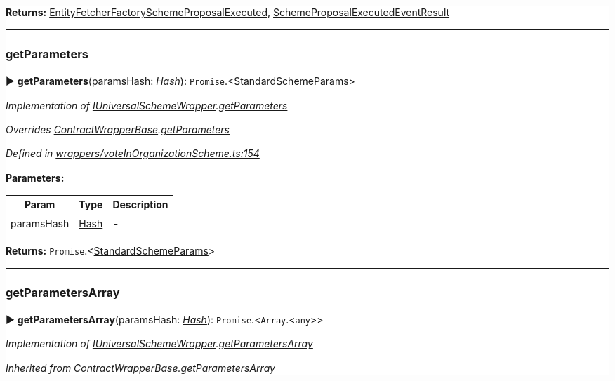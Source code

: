 



**Returns:** [EntityFetcherFactory](../#EntityFetcherFactory)[SchemeProposalExecuted](../interfaces/SchemeProposalExecuted.md), [SchemeProposalExecutedEventResult](../interfaces/SchemeProposalExecutedEventResult.md)





___

<a id="getParameters"></a>

###  getParameters

► **getParameters**(paramsHash: *[Hash](../#Hash)*): `Promise`.<[StandardSchemeParams](../interfaces/StandardSchemeParams.md)>



*Implementation of [IUniversalSchemeWrapper](../interfaces/IUniversalSchemeWrapper.md).[getParameters](../interfaces/IUniversalSchemeWrapper.md#getParameters)*

*Overrides [ContractWrapperBase](ContractWrapperBase.md).[getParameters](ContractWrapperBase.md#getParameters)*

*Defined in [wrappers/voteInOrganizationScheme.ts:154](https://github.com/daostack/arc.js/blob/f343aa24/lib/wrappers/voteInOrganizationScheme.ts#L154)*



**Parameters:**

| Param | Type | Description |
| ------ | ------ | ------ |
| paramsHash | [Hash](../#Hash)   |  - |





**Returns:** `Promise`.<[StandardSchemeParams](../interfaces/StandardSchemeParams.md)>





___

<a id="getParametersArray"></a>

###  getParametersArray

► **getParametersArray**(paramsHash: *[Hash](../#Hash)*): `Promise`.<`Array`.<`any`>>



*Implementation of [IUniversalSchemeWrapper](../interfaces/IUniversalSchemeWrapper.md).[getParametersArray](../interfaces/IUniversalSchemeWrapper.md#getParametersArray)*

*Inherited from [ContractWrapperBase](ContractWrapperBase.md).[getParametersArray](ContractWrapperBase.md#getParametersArray)*
